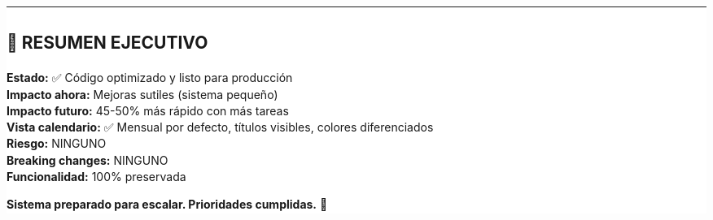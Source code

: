 
---

## 🎯 **RESUMEN EJECUTIVO**

**Estado:** ✅ Código optimizado y listo para producción  
**Impacto ahora:** Mejoras sutiles (sistema pequeño)  
**Impacto futuro:** 45-50% más rápido con más tareas  
**Vista calendario:** ✅ Mensual por defecto, títulos visibles, colores diferenciados  
**Riesgo:** NINGUNO  
**Breaking changes:** NINGUNO  
**Funcionalidad:** 100% preservada  

**Sistema preparado para escalar. Prioridades cumplidas.** 🚀

